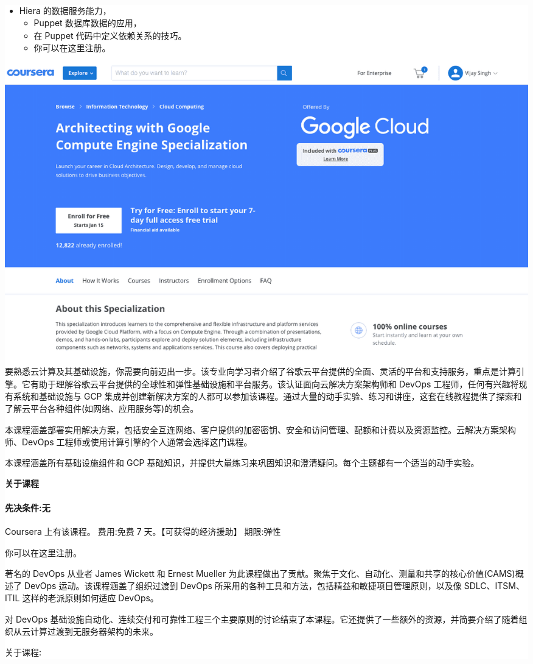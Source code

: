*   Hiera 的数据服务能力，
    *   Puppet 数据库数据的应用，
    *   在 Puppet 代码中定义依赖关系的技巧。
    *   你可以在这里注册。

[**![Architecting With Google Cloud Platform](img/80481a5d005ac3b378550877b95c0805.png)**](https://coursera.pxf.io/kj1OQn)

要熟悉云计算及其基础设施，你需要向前迈出一步。该专业向学习者介绍了谷歌云平台提供的全面、灵活的平台和支持服务，重点是计算引擎。它有助于理解谷歌云平台提供的全球性和弹性基础设施和平台服务。该认证面向云解决方案架构师和 DevOps 工程师，任何有兴趣将现有系统和基础设施与 GCP 集成并创建新解决方案的人都可以参加该课程。通过大量的动手实验、练习和讲座，这套在线教程提供了探索和了解云平台各种组件(如网络、应用服务等)的机会。

本课程涵盖部署实用解决方案，包括安全互连网络、客户提供的加密密钥、安全和访问管理、配额和计费以及资源监控。云解决方案架构师、DevOps 工程师或使用计算引擎的个人通常会选择这门课程。

本课程涵盖所有基础设施组件和 GCP 基础知识，并提供大量练习来巩固知识和澄清疑问。每个主题都有一个适当的动手实验。

**关于课程**

#### 先决条件:无
Coursera 上有该课程。
费用:免费 7 天。【可获得的经济援助】
期限:弹性

你可以在这里注册。

著名的 DevOps 从业者 James Wickett 和 Ernest Mueller 为此课程做出了贡献。聚焦于文化、自动化、测量和共享的核心价值(CAMS)概述了 DevOps 运动。该课程涵盖了组织过渡到 DevOps 所采用的各种工具和方法，包括精益和敏捷项目管理原则，以及像 SDLC、ITSM、ITIL 这样的老派原则如何适应 DevOps。

对 DevOps 基础设施自动化、连续交付和可靠性工程三个主要原则的讨论结束了本课程。它还提供了一些额外的资源，并简要介绍了随着组织从云计算过渡到无服务器架构的未来。

关于课程:
